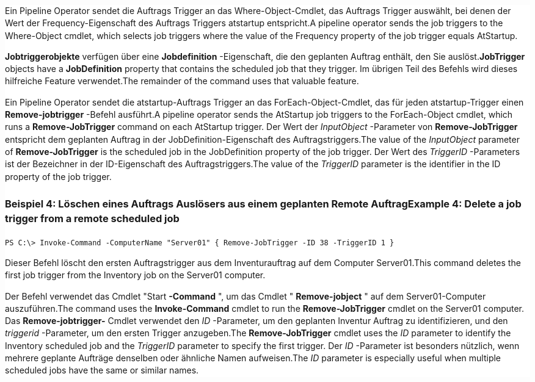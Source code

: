 <span data-ttu-id="f997a-132">Ein Pipeline Operator sendet die Auftrags Trigger an das Where-Object-Cmdlet, das Auftrags Trigger auswählt, bei denen der Wert der Frequency-Eigenschaft des Auftrags Triggers atstartup entspricht.</span><span class="sxs-lookup"><span data-stu-id="f997a-132">A pipeline operator sends the job triggers to the Where-Object cmdlet, which selects job triggers where the value of the Frequency property of the job trigger equals AtStartup.</span></span>

<span data-ttu-id="f997a-133">**Jobtriggerobjekte** verfügen über eine **Jobdefinition** -Eigenschaft, die den geplanten Auftrag enthält, den Sie auslöst.</span><span class="sxs-lookup"><span data-stu-id="f997a-133">**JobTrigger** objects have a **JobDefinition** property that contains the scheduled job that they trigger.</span></span>
<span data-ttu-id="f997a-134">Im übrigen Teil des Befehls wird dieses hilfreiche Feature verwendet.</span><span class="sxs-lookup"><span data-stu-id="f997a-134">The remainder of the command uses that valuable feature.</span></span>

<span data-ttu-id="f997a-135">Ein Pipeline Operator sendet die atstartup-Auftrags Trigger an das ForEach-Object-Cmdlet, das für jeden atstartup-Trigger einen **Remove-jobtrigger** -Befehl ausführt.</span><span class="sxs-lookup"><span data-stu-id="f997a-135">A pipeline operator sends the AtStartup job triggers to the ForEach-Object cmdlet, which runs a **Remove-JobTrigger** command on each AtStartup trigger.</span></span>
<span data-ttu-id="f997a-136">Der Wert der *InputObject* -Parameter von **Remove-JobTrigger** entspricht dem geplanten Auftrag in der JobDefinition-Eigenschaft des Auftragstriggers.</span><span class="sxs-lookup"><span data-stu-id="f997a-136">The value of the *InputObject* parameter of **Remove-JobTrigger** is the scheduled job in the JobDefinition property of the job trigger.</span></span>
<span data-ttu-id="f997a-137">Der Wert des *TriggerID* -Parameters ist der Bezeichner in der ID-Eigenschaft des Auftragstriggers.</span><span class="sxs-lookup"><span data-stu-id="f997a-137">The value of the *TriggerID* parameter is the identifier in the ID property of the job trigger.</span></span>

### <span data-ttu-id="f997a-138">Beispiel 4: Löschen eines Auftrags Auslösers aus einem geplanten Remote Auftrag</span><span class="sxs-lookup"><span data-stu-id="f997a-138">Example 4: Delete a job trigger from a remote scheduled job</span></span>

```
PS C:\> Invoke-Command -ComputerName "Server01" { Remove-JobTrigger -ID 38 -TriggerID 1 }
```

<span data-ttu-id="f997a-139">Dieser Befehl löscht den ersten Auftragstrigger aus dem Inventurauftrag auf dem Computer Server01.</span><span class="sxs-lookup"><span data-stu-id="f997a-139">This command deletes the first job trigger from the Inventory job on the Server01 computer.</span></span>

<span data-ttu-id="f997a-140">Der Befehl verwendet das Cmdlet "Start **-Command** ", um das Cmdlet " **Remove-jobject** " auf dem Server01-Computer auszuführen.</span><span class="sxs-lookup"><span data-stu-id="f997a-140">The command uses the **Invoke-Command** cmdlet to run the **Remove-JobTrigger** cmdlet on the Server01 computer.</span></span>
<span data-ttu-id="f997a-141">Das **Remove-jobtrigger-** Cmdlet verwendet den *ID* -Parameter, um den geplanten Inventur Auftrag zu identifizieren, und den *triggerid* -Parameter, um den ersten Trigger anzugeben.</span><span class="sxs-lookup"><span data-stu-id="f997a-141">The **Remove-JobTrigger** cmdlet uses the *ID* parameter to identify the Inventory scheduled job and the *TriggerID* parameter to specify the first trigger.</span></span>
<span data-ttu-id="f997a-142">Der *ID* -Parameter ist besonders nützlich, wenn mehrere geplante Aufträge denselben oder ähnliche Namen aufweisen.</span><span class="sxs-lookup"><span data-stu-id="f997a-142">The *ID* parameter is especially useful when multiple scheduled jobs have the same or similar names.</span></span>

